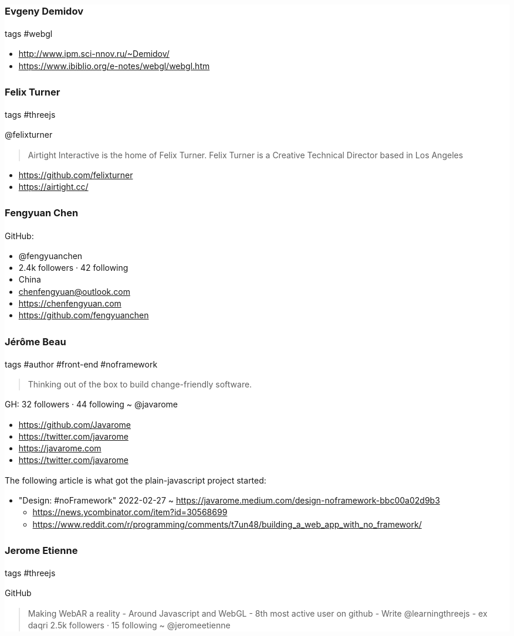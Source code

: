
### Evgeny Demidov

tags #webgl

* http://www.ipm.sci-nnov.ru/~Demidov/
* https://www.ibiblio.org/e-notes/webgl/webgl.htm


### Felix Turner

tags #threejs

@felixturner

>Airtight Interactive is the home of Felix Turner.  Felix Turner is a Creative Technical Director based in Los Angeles

* https://github.com/felixturner
* https://airtight.cc/


### Fengyuan Chen

GitHub:
* @fengyuanchen
* 2.4k followers · 42 following
* China
* chenfengyuan@outlook.com
* https://chenfengyuan.com
* https://github.com/fengyuanchen


### Jérôme Beau

tags #author #front-end #noframework

> Thinking out of the box to build change-friendly software.

GH:  32 followers · 44 following ~ @javarome

* https://github.com/Javarome
* https://twitter.com/javarome
* https://javarome.com
* https://twitter.com/javarome

The following article is what got the plain-javascript project started:

* "Design: #noFramework" 2022-02-27 ~ https://javarome.medium.com/design-noframework-bbc00a02d9b3
  * https://news.ycombinator.com/item?id=30568699
  * https://www.reddit.com/r/programming/comments/t7un48/building_a_web_app_with_no_framework/


### Jerome Etienne

tags #threejs

GitHub
> Making WebAR a reality - Around Javascript and WebGL - 8th most active user on github - Write @learningthreejs - ex daqri
> 2.5k followers · 15 following ~ @jeromeetienne
